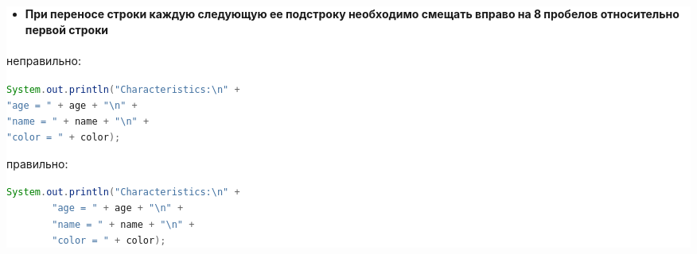 - #### При переносе строки каждую следующую ее подстроку необходимо смещать вправо на 8 пробелов относительно первой строки

неправильно:
``` java
System.out.println("Characteristics:\n" +
"age = " + age + "\n" +
"name = " + name + "\n" +
"color = " + color);
```

правильно:
``` java
System.out.println("Characteristics:\n" +
        "age = " + age + "\n" +
        "name = " + name + "\n" +
        "color = " + color);
```
